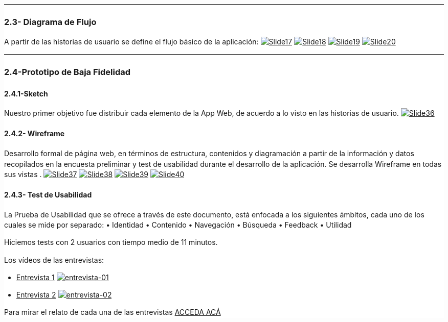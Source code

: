 
---

### **2.3- Diagrama de Flujo**

A partir de las historias de usuario se define el flujo básico de la aplicación:
<a href="https://ibb.co/mD2dqh2"><img src="https://i.ibb.co/Fxycw8y/Slide17.png" alt="Slide17" border="0"></a>
<a href="https://ibb.co/54ZvS1F"><img src="https://i.ibb.co/Rb8Psgy/Slide18.png" alt="Slide18" border="0"></a>
<a href="https://ibb.co/vL31dDJ"><img src="https://i.ibb.co/BTyL6wg/Slide19.png" alt="Slide19" border="0"></a>
<a href="https://ibb.co/X767mWL"><img src="https://i.ibb.co/zXCXKmx/Slide20.png" alt="Slide20" border="0"></a>

---

### **2.4-Prototipo de Baja Fidelidad**

#### **2.4.1-Sketch**

Nuestro primer objetivo fue distribuir cada elemento de la App Web, de acuerdo a lo visto en las historias de usuario.
<a href="https://ibb.co/r696C1q"><img src="https://i.ibb.co/yy2ywbK/Slide36.png" alt="Slide36" border="0"></a>

#### **2.4.2- Wireframe**

Desarrollo formal de página web, en términos de estructura, contenidos y diagramación a partir de la información y datos recopilados en la encuesta preliminar y test de usabilidad durante el desarrollo de la aplicación.
Se desarrolla Wireframe en todas sus vistas .
<a href="https://ibb.co/nbshysc"><img src="https://i.ibb.co/t4My6Ms/Slide37.png" alt="Slide37" border="0"></a>
<a href="https://ibb.co/6B4Qz21"><img src="https://i.ibb.co/TLHy6Zb/Slide38.png" alt="Slide38" border="0"></a>
<a href="https://ibb.co/7kYKGKn"><img src="https://i.ibb.co/J3BHzHv/Slide39.png" alt="Slide39" border="0"></a>
<a href="https://ibb.co/2Zm1XTS"><img src="https://i.ibb.co/Z2tpy0S/Slide40.png" alt="Slide40" border="0"></a>

#### **2.4.3- Test de Usabilidad**

La Prueba de Usabilidad que se ofrece a través de este documento, está enfocada a los siguientes ámbitos, cada uno de los cuales se mide por separado: • Identidad • Contenido • Navegación • Búsqueda • Feedback • Utilidad

Hiciemos tests con 2 usuarios con tiempo medio de 11 minutos.

Los vídeos de las entrevistas:

- [Entrevista 1](https://www.loom.com/share/4b1f8a14876f4181a683fe073a1045a5)
  <a href="https://ibb.co/JyHp1NY"><img src="https://i.ibb.co/z7Z2M13/entrevista-01.png" alt="entrevista-01" border="0"></a>

- [Entrevista 2](https://www.loom.com/share/5443eb2b11b5448faa2a63b34fa39f8e)
  <a href="https://ibb.co/MMrmMzy"><img src="https://i.ibb.co/72Pq23x/entrevista-02.png" alt="entrevista-02" border="0"></a>

Para mirar el relato de cada una de las entrevistas [ACCEDA ACÁ](https://docs.google.com/document/d/1pg_-5nKETu9bISX8iNR90t1Yyk0re1WbMZUO0soARTg/edit?usp=sharing)
